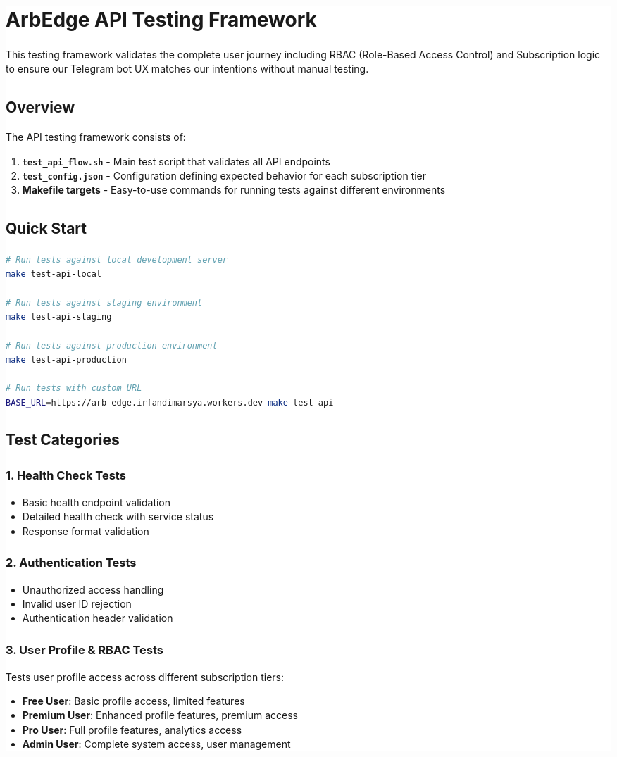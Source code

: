 # ArbEdge API Testing Framework

This testing framework validates the complete user journey including RBAC (Role-Based Access Control) and Subscription logic to ensure our Telegram bot UX matches our intentions without manual testing.

## Overview

The API testing framework consists of:

1. **`test_api_flow.sh`** - Main test script that validates all API endpoints
2. **`test_config.json`** - Configuration defining expected behavior for each subscription tier
3. **Makefile targets** - Easy-to-use commands for running tests against different environments

## Quick Start

```bash
# Run tests against local development server
make test-api-local

# Run tests against staging environment
make test-api-staging

# Run tests against production environment
make test-api-production

# Run tests with custom URL
BASE_URL=https://arb-edge.irfandimarsya.workers.dev make test-api
```

## Test Categories

### 1. Health Check Tests
- Basic health endpoint validation
- Detailed health check with service status
- Response format validation

### 2. Authentication Tests
- Unauthorized access handling
- Invalid user ID rejection
- Authentication header validation

### 3. User Profile & RBAC Tests
Tests user profile access across different subscription tiers:
- **Free User**: Basic profile access, limited features
- **Premium User**: Enhanced profile features, premium access
- **Pro User**: Full profile features, analytics access
- **Admin User**: Complete system access, user management
